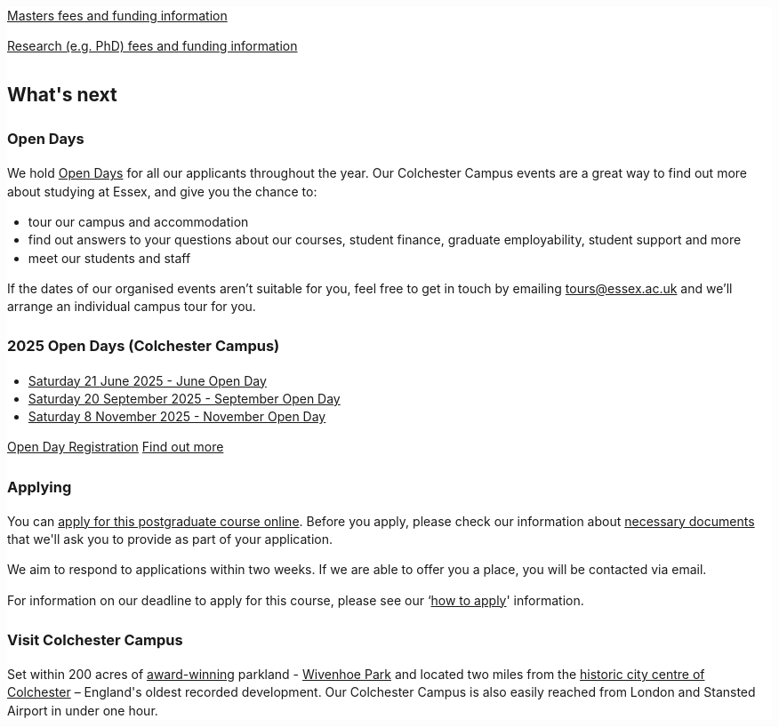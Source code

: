 [Masters fees and funding information](https://www.essex.ac.uk/postgraduate/masters/fees-and-funding)

[Research (e.g. PhD) fees and funding information](https://www.essex.ac.uk/postgraduate/research/fees-and-funding)

## What's next

### Open Days

We hold [Open Days](https://www.essex.ac.uk/visit-us/open-days) for all our applicants throughout the year. Our Colchester Campus events are a great way to find out more about studying at Essex, and give you the chance to:

* tour our campus and accommodation
* find out answers to your questions about our courses, student finance, graduate employability, student support and more
* meet our students and staff

If the dates of our organised events aren’t suitable for you, feel free to get in touch by emailing [tours@essex.ac.uk](mailto:tours@essex.ac.uk) and we’ll arrange an individual campus tour for you.

### 2025 Open Days (Colchester Campus)

* [Saturday 21 June 2025 - June Open Day](https://www.essex.ac.uk/events/2025/06/21/open-day-june-25)
* [Saturday 20 September 2025 - September Open Day](https://www.essex.ac.uk/events/2025/09/20/september-open-day-20%2C-d-%2C9%2C-d-%2C2025)
* [Saturday 8 November 2025 - November Open Day](https://www.essex.ac.uk/events/2025/11/08/november-open-day-08%2C-d-%2C11%2C-d-%2C2025)

[Open Day Registration](https://www.essex.ac.uk/forms/register-for-an-open-day)
[Find out more](https://www.essex.ac.uk/visit-us/open-days)

### Applying

You can [apply for this postgraduate course online](https://www1.essex.ac.uk/pgapply/login.aspx). Before you apply, please check our information about [necessary documents](https://www.essex.ac.uk/postgraduate/masters/applying-to-essex#supdocs) that we'll ask you to provide as part of your application.

We aim to respond to applications within two weeks. If we are able to offer you a place, you will be contacted via email.

For information on our deadline to apply for this course, please see our ‘[how to apply](https://www.essex.ac.uk/postgraduate/masters/applying-to-essex)' information.

### Visit Colchester Campus

Set within 200 acres of [award-winning](https://www.essex.ac.uk/news/2022/07/26/green-flag-2022) parkland - [Wivenhoe Park](https://www.essex.ac.uk/wivenhoe-park) and located two miles from the [historic city centre of Colchester](https://www.essex.ac.uk/life/colchester-campus/local-area) – England's oldest recorded development. Our Colchester Campus is also easily reached from London and Stansted Airport in under one hour.

